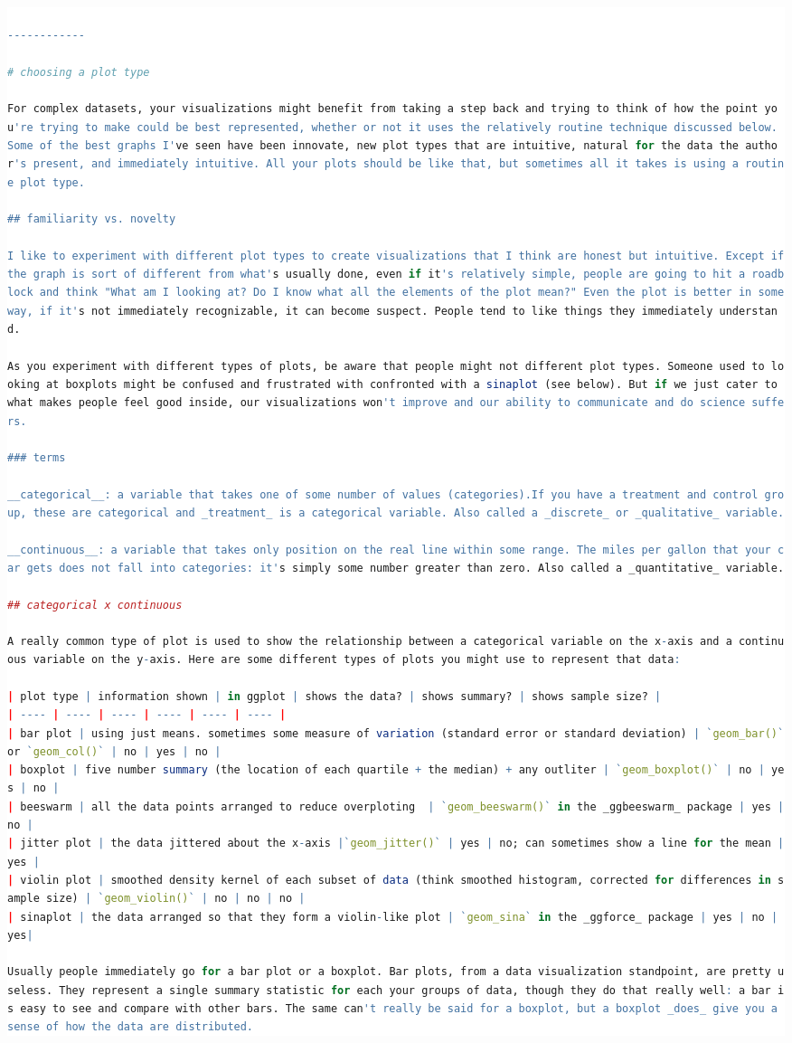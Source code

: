 ````r

------------

# choosing a plot type

For complex datasets, your visualizations might benefit from taking a step back and trying to think of how the point you're trying to make could be best represented, whether or not it uses the relatively routine technique discussed below. Some of the best graphs I've seen have been innovate, new plot types that are intuitive, natural for the data the author's present, and immediately intuitive. All your plots should be like that, but sometimes all it takes is using a routine plot type.

## familiarity vs. novelty

I like to experiment with different plot types to create visualizations that I think are honest but intuitive. Except if the graph is sort of different from what's usually done, even if it's relatively simple, people are going to hit a roadblock and think "What am I looking at? Do I know what all the elements of the plot mean?" Even the plot is better in some way, if it's not immediately recognizable, it can become suspect. People tend to like things they immediately understand.

As you experiment with different types of plots, be aware that people might not different plot types. Someone used to looking at boxplots might be confused and frustrated with confronted with a sinaplot (see below). But if we just cater to what makes people feel good inside, our visualizations won't improve and our ability to communicate and do science suffers. 

### terms

__categorical__: a variable that takes one of some number of values (categories).If you have a treatment and control group, these are categorical and _treatment_ is a categorical variable. Also called a _discrete_ or _qualitative_ variable.

__continuous__: a variable that takes only position on the real line within some range. The miles per gallon that your car gets does not fall into categories: it's simply some number greater than zero. Also called a _quantitative_ variable. 

## categorical x continuous

A really common type of plot is used to show the relationship between a categorical variable on the x-axis and a continuous variable on the y-axis. Here are some different types of plots you might use to represent that data:

| plot type | information shown | in ggplot | shows the data? | shows summary? | shows sample size? |
| ---- | ---- | ---- | ---- | ---- | ---- |
| bar plot | using just means. sometimes some measure of variation (standard error or standard deviation) | `geom_bar()` or `geom_col()` | no | yes | no |
| boxplot | five number summary (the location of each quartile + the median) + any outliter | `geom_boxplot()` | no | yes | no |
| beeswarm | all the data points arranged to reduce overploting  | `geom_beeswarm()` in the _ggbeeswarm_ package | yes | no |
| jitter plot | the data jittered about the x-axis |`geom_jitter()` | yes | no; can sometimes show a line for the mean | yes |
| violin plot | smoothed density kernel of each subset of data (think smoothed histogram, corrected for differences in sample size) | `geom_violin()` | no | no | no |
| sinaplot | the data arranged so that they form a violin-like plot | `geom_sina` in the _ggforce_ package | yes | no | yes|

Usually people immediately go for a bar plot or a boxplot. Bar plots, from a data visualization standpoint, are pretty useless. They represent a single summary statistic for each your groups of data, though they do that really well: a bar is easy to see and compare with other bars. The same can't really be said for a boxplot, but a boxplot _does_ give you a sense of how the data are distributed. 

````